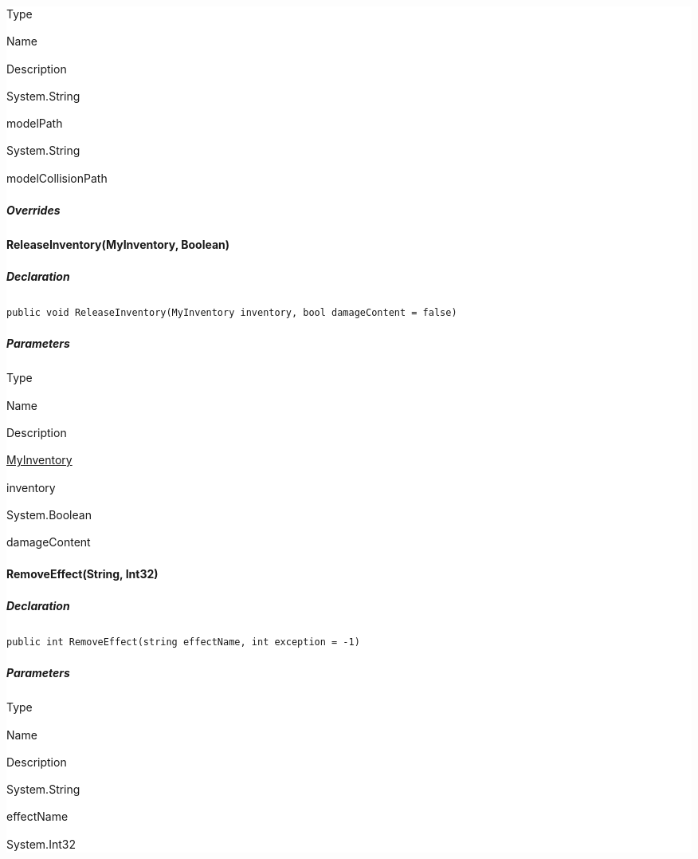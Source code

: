 Type

Name

Description

System.String

modelPath

System.String

modelCollisionPath

##### Overrides

#### ReleaseInventory(MyInventory, Boolean)

##### Declaration

```
public void ReleaseInventory(MyInventory inventory, bool damageContent = false)
```

##### Parameters

Type

Name

Description

[MyInventory](https://keensoftwarehouse.github.io/SpaceEngineersModAPI/api/Sandbox.Game.MyInventory.html)

inventory

System.Boolean

damageContent

#### RemoveEffect(String, Int32)

##### Declaration

```
public int RemoveEffect(string effectName, int exception = -1)
```

##### Parameters

Type

Name

Description

System.String

effectName

System.Int32
